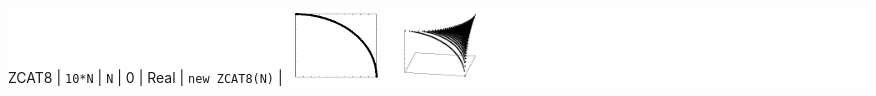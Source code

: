 ZCAT8 | `10*N` | `N` | 0 | Real | `new ZCAT8(N)` | <img src="imgs/pf/ZCAT8.2D.png" width="100" /> <img src="imgs/pf/ZCAT8.3D.png" width="100" />